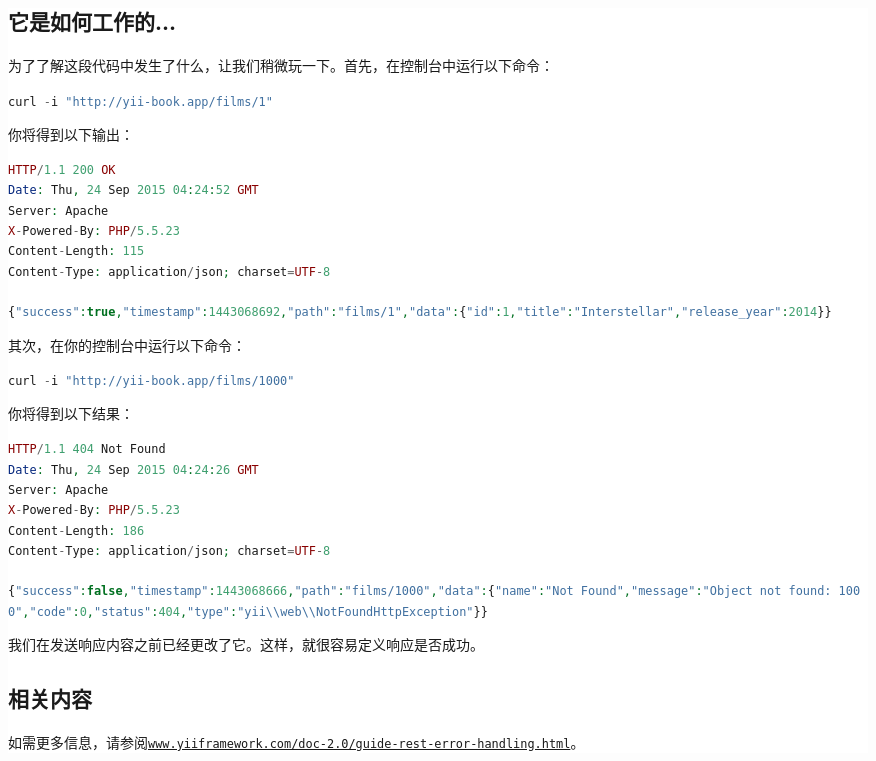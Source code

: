 ## 它是如何工作的…

为了了解这段代码中发生了什么，让我们稍微玩一下。首先，在控制台中运行以下命令：

```php
curl -i "http://yii-book.app/films/1" 

```

你将得到以下输出：

```php
HTTP/1.1 200 OK
Date: Thu, 24 Sep 2015 04:24:52 GMT
Server: Apache
X-Powered-By: PHP/5.5.23
Content-Length: 115
Content-Type: application/json; charset=UTF-8

{"success":true,"timestamp":1443068692,"path":"films/1","data":{"id":1,"title":"Interstellar","release_year":2014}}
```

其次，在你的控制台中运行以下命令：

```php
curl -i "http://yii-book.app/films/1000"

```

你将得到以下结果：

```php
HTTP/1.1 404 Not Found
Date: Thu, 24 Sep 2015 04:24:26 GMT
Server: Apache
X-Powered-By: PHP/5.5.23
Content-Length: 186
Content-Type: application/json; charset=UTF-8

{"success":false,"timestamp":1443068666,"path":"films/1000","data":{"name":"Not Found","message":"Object not found: 1000","code":0,"status":404,"type":"yii\\web\\NotFoundHttpException"}}
```

我们在发送响应内容之前已经更改了它。这样，就很容易定义响应是否成功。

## 相关内容

如需更多信息，请参阅[`www.yiiframework.com/doc-2.0/guide-rest-error-handling.html`](http://www.yiiframework.com/doc-2.0/guide-rest-error-handling.html)。
